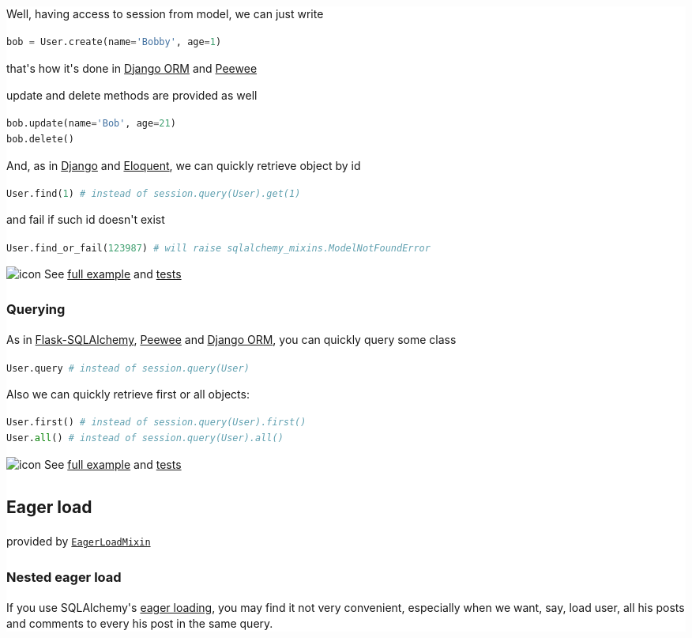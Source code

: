 Well, having access to session from model, we can just write
```python
bob = User.create(name='Bobby', age=1)
```
that's how it's done in [Django ORM](https://docs.djangoproject.com/en/1.10/ref/models/querysets/#create)
and [Peewee](http://docs.peewee-orm.com/en/latest/peewee/querying.html#creating-a-new-record)

update and delete methods are provided as well
```python
bob.update(name='Bob', age=21)
bob.delete()
```

And, as in [Django](https://docs.djangoproject.com/en/1.10/topics/db/queries/#retrieving-a-single-object-with-get)
and [Eloquent](https://laravel.com/docs/5.4/eloquent#retrieving-single-models),
we can quickly retrieve object by id
```python
User.find(1) # instead of session.query(User).get(1)
```

and fail if such id doesn't exist
```python
User.find_or_fail(123987) # will raise sqlalchemy_mixins.ModelNotFoundError
```

![icon](http://i.piccy.info/i9/c7168c8821f9e7023e32fd784d0e2f54/1489489664/1113/1127895/rsz_18_256.png)
See [full example](examples/activerecord.py) and [tests](sqlalchemy_mixins/tests/test_activerecord.py)

### Querying
As in [Flask-SQLAlchemy](http://flask-sqlalchemy.pocoo.org/2.1/queries/#querying-records),
[Peewee](http://docs.peewee-orm.com/en/latest/peewee/api.html#Model.select)
and [Django ORM](https://docs.djangoproject.com/en/1.10/topics/db/queries/#retrieving-objects),
you can quickly query some class
```python
User.query # instead of session.query(User)
```

Also we can quickly retrieve first or all objects:
```python
User.first() # instead of session.query(User).first()
User.all() # instead of session.query(User).all()
```

![icon](http://i.piccy.info/i9/c7168c8821f9e7023e32fd784d0e2f54/1489489664/1113/1127895/rsz_18_256.png)
See [full example](examples/activerecord.py) and [tests](sqlalchemy_mixins/tests/test_activerecord.py)

## Eager load
provided by [`EagerLoadMixin`](sqlalchemy_mixins/eagerload.py)

### Nested eager load
If you use SQLAlchemy's [eager loading](http://docs.sqlalchemy.org/en/latest/orm/tutorial.html#eager-loading),
you may find it not very convenient, especially when we want, say,
load user, all his posts and comments to every his post in the same query.

